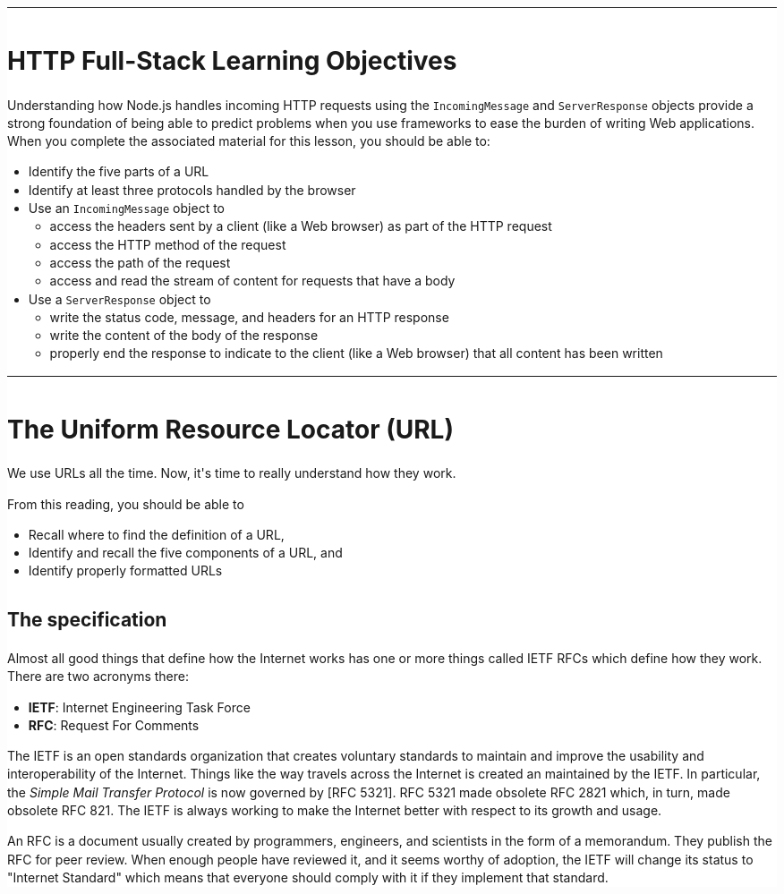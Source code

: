 ________________________________________________________________________________
# HTTP Full-Stack Learning Objectives

Understanding how Node.js handles incoming HTTP requests using the
`IncomingMessage` and `ServerResponse` objects provide a strong foundation of
being able to predict problems when you use frameworks to ease the burden of
writing Web applications. When you complete the associated material for this
lesson, you should be able to:

* Identify the five parts of a URL
* Identify at least three protocols handled by the browser
* Use an `IncomingMessage` object to
  * access the headers sent by a client (like a Web browser) as part of the HTTP
    request
  * access the HTTP method of the request
  * access the path of the request
  * access and read the stream of content for requests that have a body
* Use a `ServerResponse` object to
  * write the status code, message, and headers for an HTTP response
  * write the content of the body of the response
  * properly end the response to indicate to the client (like a Web browser)
    that all content has been written

________________________________________________________________________________
# The Uniform Resource Locator (URL)

We use URLs all the time. Now, it's time to really understand how they work.

From this reading, you should be able to

* Recall where to find the definition of a URL,
* Identify and recall the five components of a URL, and
* Identify properly formatted URLs

## The specification

Almost all good things that define how the Internet works has one or more things
called IETF RFCs which define how they work. There are two acronyms there:

* **IETF**: Internet Engineering Task Force
* **RFC**: Request For Comments

The IETF is an open standards organization that creates voluntary standards to
maintain and improve the usability and interoperability of the Internet. Things
like the way travels across the Internet is created an maintained by the IETF.
In particular, the _Simple Mail Transfer Protocol_ is now governed by [RFC
5321]. RFC 5321 made obsolete RFC 2821 which, in turn, made obsolete RFC 821.
The IETF is always working to make the Internet better with respect to its
growth and usage.

An RFC is a document usually created by programmers, engineers, and scientists
in the form of a memorandum. They publish the RFC for peer review. When enough
people have reviewed it, and it seems worthy of adoption, the IETF will change
its status to "Internet Standard" which means that everyone should comply with
it if they implement that standard.
